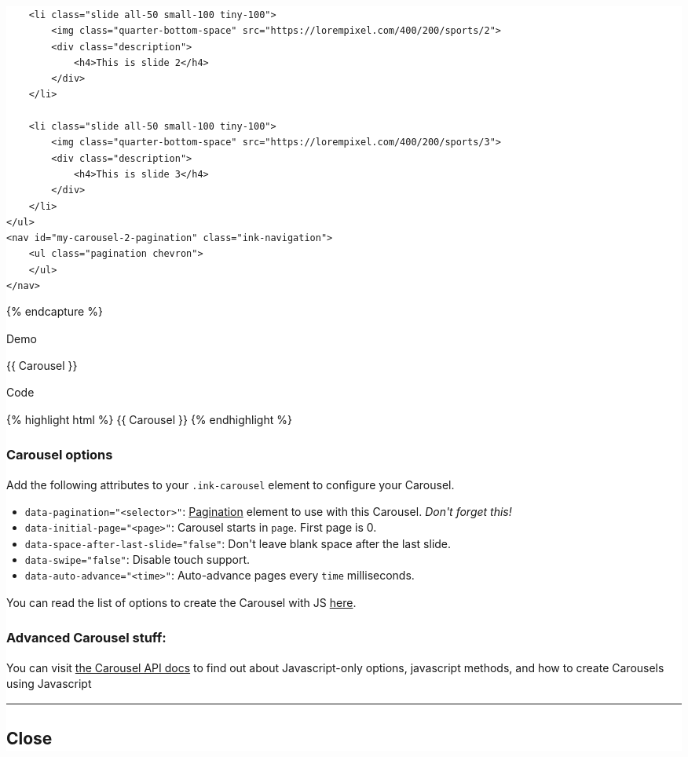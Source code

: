         <li class="slide all-50 small-100 tiny-100">
            <img class="quarter-bottom-space" src="https://lorempixel.com/400/200/sports/2">
            <div class="description">
                <h4>This is slide 2</h4>
            </div>
        </li>

        <li class="slide all-50 small-100 tiny-100">
            <img class="quarter-bottom-space" src="https://lorempixel.com/400/200/sports/3">
            <div class="description">
                <h4>This is slide 3</h4>
            </div>
        </li>
    </ul>
    <nav id="my-carousel-2-pagination" class="ink-navigation">
        <ul class="pagination chevron">
        </ul>
    </nav>
</div>
{% endcapture %}

<p class="example-title">Demo</p>
{{ Carousel }}

<p class="example-title">Code</p>
{% highlight html %}
{{ Carousel }}
{% endhighlight %}


### Carousel options

Add the following attributes to your `.ink-carousel` element to configure your Carousel.

 * `data-pagination="<selector>"`: [Pagination](#InkUIPagination_1) element to use with this Carousel. *Don't forget this!*
 * `data-initial-page="<page>"`: Carousel starts in `page`. First page is 0.
 * `data-space-after-last-slide="false"`: Don't leave blank space after the last slide.
 * `data-swipe="false"`: Disable touch support.
 * `data-auto-advance="<time>"`: Auto-advance pages every `time` milliseconds.

You can read the list of options to create the Carousel with JS [here](/javascript/Ink.UI.Carousel/).


### Advanced Carousel stuff:

You can visit [the Carousel API docs](/javascript/Ink.UI.Carousel/) to find out about Javascript-only options, javascript methods, and how to create Carousels using Javascript


-------------


<h2 id="InkUIClose_1">
    Close
    <a class="fa fa-paragraph para-link" href="#InkUIClose_1"></a>
</h2>
